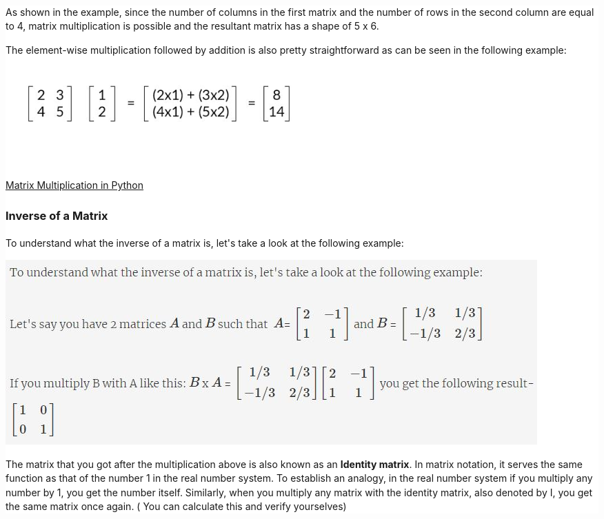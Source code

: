 As shown in the example, since the number of columns in the first matrix and the number of rows in the second column are equal to 4, matrix multiplication is possible and the resultant matrix has a shape of 5 x 6.

The element-wise multiplication followed by addition is also pretty straightforward as can be seen in the following example:

![title](img/matrix-multiplication1.png)

[Matrix Multiplication in Python](dataset/MatrixMultiplication.ipynb)

### Inverse of a Matrix
To understand what the inverse of a matrix is, let's take a look at the following example:

![title](img/matrix-inverse.JPG)

The matrix that you got after the multiplication above is also known as an **Identity matrix**. In matrix notation, it serves the same function as that of the number 1 in the real number system. To establish an analogy, in the real number system if you multiply any number by 1, you get the number itself. Similarly, when you multiply any matrix with the identity matrix, also denoted by I, you get the same matrix once again. ( You can calculate this and verify yourselves)
